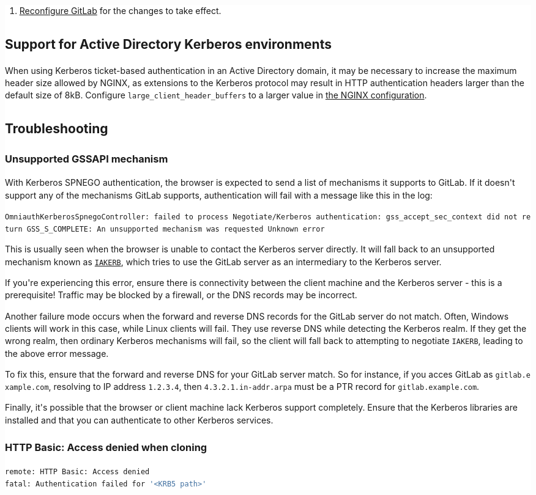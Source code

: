 1. [Reconfigure GitLab] for the changes to take effect.

## Support for Active Directory Kerberos environments

When using Kerberos ticket-based authentication in an Active Directory domain,
it may be necessary to increase the maximum header size allowed by NGINX,
as extensions to the Kerberos protocol may result in HTTP authentication headers
larger than the default size of 8kB. Configure `large_client_header_buffers`
to a larger value in [the NGINX configuration][nginx].

## Troubleshooting

### Unsupported GSSAPI mechanism

With Kerberos SPNEGO authentication, the browser is expected to send a list of
mechanisms it supports to GitLab. If it doesn't support any of the mechanisms
GitLab supports, authentication will fail with a message like this in the log:

```
OmniauthKerberosSpnegoController: failed to process Negotiate/Kerberos authentication: gss_accept_sec_context did not return GSS_S_COMPLETE: An unsupported mechanism was requested Unknown error
```

This is usually seen when the browser is unable to contact the Kerberos server
directly. It will fall back to an  unsupported mechanism known as
[`IAKERB`](https://k5wiki.kerberos.org/wiki/Projects/IAKERB), which tries to use
the GitLab server as an intermediary to the Kerberos server.

If you're experiencing this error, ensure there is connectivity between the
client machine and the Kerberos server - this is a prerequisite! Traffic may be
blocked by a firewall, or the DNS records may be incorrect.

Another failure mode occurs when the forward and reverse DNS records for the
GitLab server do not match. Often, Windows clients will work in this case, while
Linux clients will fail. They use reverse DNS while detecting the Kerberos
realm. If they get the wrong realm, then ordinary Kerberos mechanisms will fail,
so the client will fall back to attempting to negotiate `IAKERB`, leading to the
above error message.

To fix this, ensure that the forward and reverse DNS for your GitLab server
match. So for instance, if you acces GitLab as `gitlab.example.com`, resolving
to IP address `1.2.3.4`, then `4.3.2.1.in-addr.arpa` must be a PTR record for
`gitlab.example.com`.

Finally, it's possible that the browser or client machine lack Kerberos support
completely. Ensure that the Kerberos libraries are installed and that you can
authenticate to other Kerberos services.

### HTTP Basic: Access denied when cloning

```sh
remote: HTTP Basic: Access denied
fatal: Authentication failed for '<KRB5 path>'
```


[restart gitlab]: ../administration/restart_gitlab.md#installations-from-source
[reconfigure gitlab]: ../administration/restart_gitlab.md#omnibus-gitlab-reconfigure
[nginx]: http://nginx.org/en/docs/http/ngx_http_core_module.html#large_client_header_buffers
[kerb]: https://web.mit.edu/kerberos/
[mit]: http://web.mit.edu/
[why-kerb]: http://web.mit.edu/sipb/doc/working/guide/guide/node20.html
[ee]: https://about.gitlab.com/pricing/